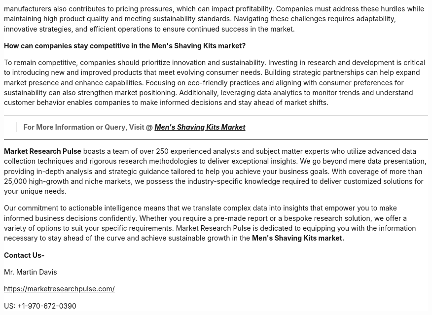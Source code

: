 manufacturers also contributes to pricing pressures, which can impact profitability. Companies must address these hurdles while maintaining high product quality and meeting sustainability standards. Navigating these challenges requires adaptability, innovative strategies, and efficient operations to ensure continued success in the market.</p><p><strong>How can companies stay competitive in the Men's Shaving Kits market?</strong></p><p>To remain competitive, companies should prioritize innovation and sustainability. Investing in research and development is critical to introducing new and improved products that meet evolving consumer needs. Building strategic partnerships can help expand market presence and enhance capabilities. Focusing on eco-friendly practices and aligning with consumer preferences for sustainability can also strengthen market positioning. Additionally, leveraging data analytics to monitor trends and understand customer behavior enables companies to make informed decisions and stay ahead of market shifts.</p><hr /><blockquote><p><strong>For More Information or Query, Visit @&nbsp;<em><a href="https://marketresearchpulse.com/report/24790/mens-shaving-kits-market?utm_source=Linkedin&utm_medium=0117">Men's Shaving Kits Market</a></em></strong></p></blockquote><hr /><p><strong>Market Research Pulse</strong> boasts a team of over 250 experienced analysts and subject matter experts who utilize advanced data collection techniques and rigorous research methodologies to deliver exceptional insights. We go beyond mere data presentation, providing in-depth analysis and strategic guidance tailored to help you achieve your business goals. With coverage of more than 25,000 high-growth and niche markets, we possess the industry-specific knowledge required to deliver customized solutions for your unique needs.</p><p>Our commitment to actionable intelligence means that we translate complex data into insights that empower you to make informed business decisions confidently. Whether you require a pre-made report or a bespoke research solution, we offer a variety of options to suit your specific requirements. Market Research Pulse is dedicated to equipping you with the information necessary to stay ahead of the curve and achieve sustainable growth in the <strong>Men's Shaving Kits market.</strong></p><p><strong>Contact Us-</strong></p><p>Mr. Martin Davis</p><p>https://marketresearchpulse.com/</p><p>US: +1-970-672-0390</p>
